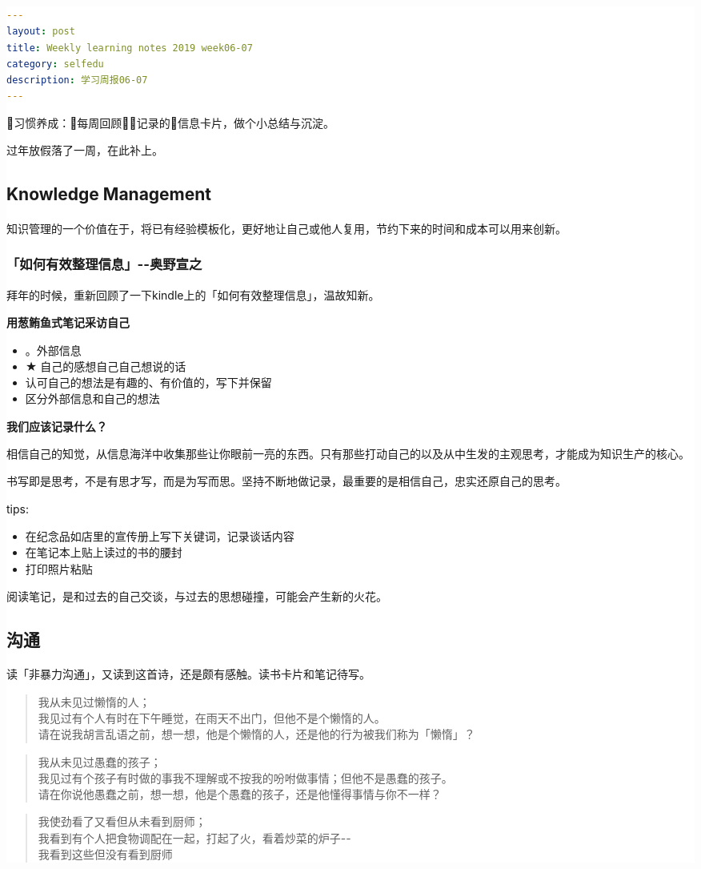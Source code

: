 ```yaml
---
layout: post
title: Weekly learning notes 2019 week06-07 
category: selfedu
description: 学习周报06-07
---
```


习惯养成：每周回顾记录的信息卡片，做个小总结与沉淀。

过年放假落了一周，在此补上。

## Knowledge Management

知识管理的一个价值在于，将已有经验模板化，更好地让自己或他人复用，节约下来的时间和成本可以用来创新。

### 「如何有效整理信息」--奥野宣之

拜年的时候，重新回顾了一下kindle上的「如何有效整理信息」，温故知新。

**用葱鲔鱼式笔记采访自己**
  - 。外部信息
  - ★ 自己的感想自己自己想说的话
  - 认可自己的想法是有趣的、有价值的，写下并保留
  - 区分外部信息和自己的想法

**我们应该记录什么？**

相信自己的知觉，从信息海洋中收集那些让你眼前一亮的东西。只有那些打动自己的以及从中生发的主观思考，才能成为知识生产的核心。

书写即是思考，不是有思才写，而是为写而思。坚持不断地做记录，最重要的是相信自己，忠实还原自己的思考。

tips:
- 在纪念品如店里的宣传册上写下关键词，记录谈话内容
- 在笔记本上贴上读过的书的腰封
- 打印照片粘贴

阅读笔记，是和过去的自己交谈，与过去的思想碰撞，可能会产生新的火花。

## 沟通

读「非暴力沟通」，又读到这首诗，还是颇有感触。读书卡片和笔记待写。

> 我从未见过懒惰的人；   
> 我见过有个人有时在下午睡觉，在雨天不出门，但他不是个懒惰的人。   
> 请在说我胡言乱语之前，想一想，他是个懒惰的人，还是他的行为被我们称为「懒惰」？


> 我从未见过愚蠢的孩子；   
> 我见过有个孩子有时做的事我不理解或不按我的吩咐做事情；但他不是愚蠢的孩子。   
> 请在你说他愚蠢之前，想一想，他是个愚蠢的孩子，还是他懂得事情与你不一样？

> 我使劲看了又看但从未看到厨师；   
> 我看到有个人把食物调配在一起，打起了火，看着炒菜的炉子--   
> 我看到这些但没有看到厨师
